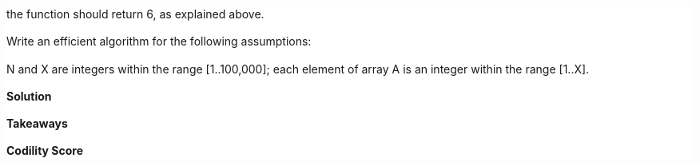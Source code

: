 the function should return 6, as explained above.

Write an efficient algorithm for the following assumptions:

N and X are integers within the range [1..100,000];
each element of array A is an integer within the range [1..X].

**Solution**
```javascript

```

**Takeaways**

**Codility Score**

